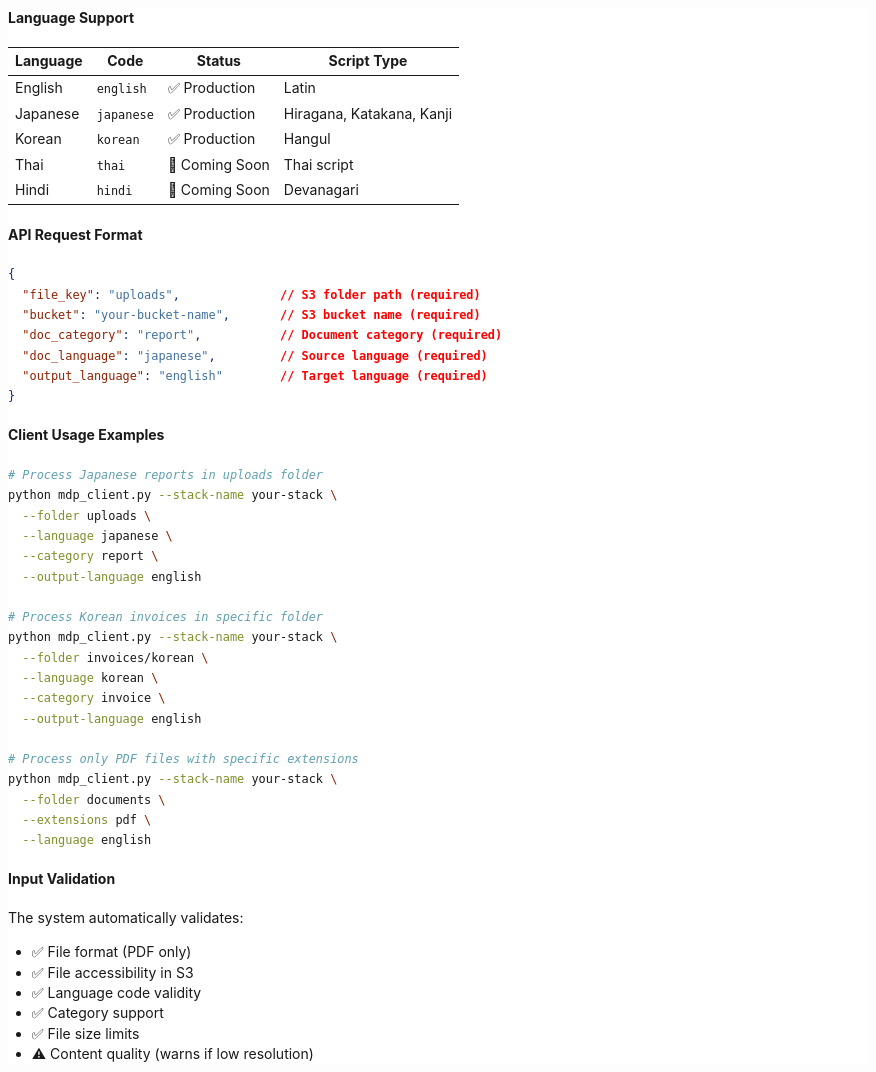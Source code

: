 #### **Language Support**
| Language | Code | Status | Script Type |
|----------|------|--------|-------------|
| English | `english` | ✅ Production | Latin |
| Japanese | `japanese` | ✅ Production | Hiragana, Katakana, Kanji |
| Korean | `korean` | ✅ Production | Hangul |
| Thai | `thai` | 🔄 Coming Soon | Thai script |
| Hindi | `hindi` | 🔄 Coming Soon | Devanagari |

#### **API Request Format**
```json
{
  "file_key": "uploads",              // S3 folder path (required)
  "bucket": "your-bucket-name",       // S3 bucket name (required)
  "doc_category": "report",           // Document category (required)
  "doc_language": "japanese",         // Source language (required)
  "output_language": "english"        // Target language (required)
}
```

#### **Client Usage Examples**
```bash
# Process Japanese reports in uploads folder
python mdp_client.py --stack-name your-stack \
  --folder uploads \
  --language japanese \
  --category report \
  --output-language english

# Process Korean invoices in specific folder
python mdp_client.py --stack-name your-stack \
  --folder invoices/korean \
  --language korean \
  --category invoice \
  --output-language english

# Process only PDF files with specific extensions
python mdp_client.py --stack-name your-stack \
  --folder documents \
  --extensions pdf \
  --language english
```

#### **Input Validation**
The system automatically validates:
- ✅ File format (PDF only)
- ✅ File accessibility in S3
- ✅ Language code validity
- ✅ Category support
- ✅ File size limits
- ⚠️ Content quality (warns if low resolution)
